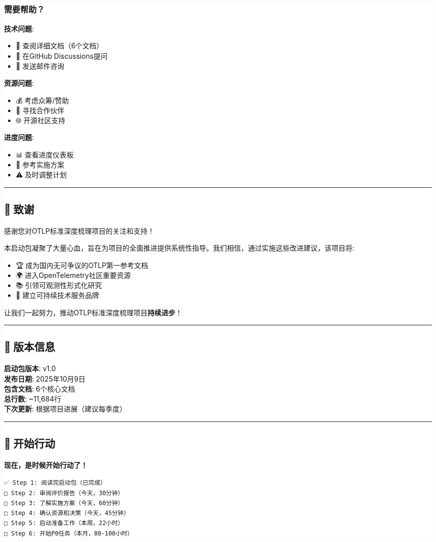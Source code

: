 ### 需要帮助？

**技术问题**:
- 📖 查阅详细文档（6个文档）
- 💬 在GitHub Discussions提问
- 📧 发送邮件咨询

**资源问题**:
- 💰 考虑众筹/赞助
- 🤝 寻找合作伙伴
- 🌐 开源社区支持

**进度问题**:
- 📊 查看进度仪表板
- 📅 参考实施方案
- ⚠️ 及时调整计划

---

## 🙏 致谢

感谢您对OTLP标准深度梳理项目的关注和支持！

本启动包凝聚了大量心血，旨在为项目的全面推进提供系统性指导。我们相信，通过实施这些改进建议，该项目将:

- 🏆 成为国内无可争议的OTLP第一参考文档
- 🌍 进入OpenTelemetry社区重要资源
- 📚 引领可观测性形式化研究
- 💼 建立可持续技术服务品牌

让我们一起努力，推动OTLP标准深度梳理项目**持续进步**！

---

## 📝 版本信息

**启动包版本**: v1.0  
**发布日期**: 2025年10月9日  
**包含文档**: 6个核心文档  
**总行数**: ~11,684行  
**下次更新**: 根据项目进展（建议每季度）

---

## 🚀 开始行动

**现在，是时候开始行动了！**

```markdown
✅ Step 1: 阅读完启动包（已完成）
□ Step 2: 审阅评价报告（今天，30分钟）
□ Step 3: 了解实施方案（今天，60分钟）
□ Step 4: 确认资源和决策（今天，45分钟）
□ Step 5: 启动准备工作（本周，22小时）
□ Step 6: 开始P0任务（本月，80-100小时）
```
